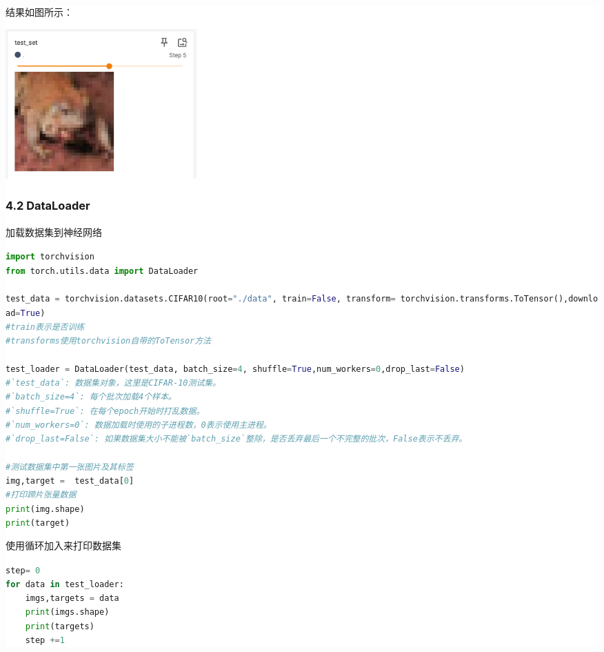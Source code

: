 结果如图所示：

<img src="image/image-20250116155857203.png" alt="image-20250116155857203" style="zoom:67%;" />

### 4.2 DataLoader

加载数据集到神经网络

~~~python
import torchvision
from torch.utils.data import DataLoader

test_data = torchvision.datasets.CIFAR10(root="./data", train=False, transform= torchvision.transforms.ToTensor(),download=True)
#train表示是否训练
#transforms使用torchvision自带的ToTensor方法

test_loader = DataLoader(test_data, batch_size=4, shuffle=True,num_workers=0,drop_last=False)
#`test_data`: 数据集对象，这里是CIFAR-10测试集。
#`batch_size=4`: 每个批次加载4个样本。
#`shuffle=True`: 在每个epoch开始时打乱数据。
#`num_workers=0`: 数据加载时使用的子进程数，0表示使用主进程。
#`drop_last=False`: 如果数据集大小不能被`batch_size`整除，是否丢弃最后一个不完整的批次，False表示不丢弃。

#测试数据集中第一张图片及其标签
img,target =  test_data[0]
#打印蹄片张量数据
print(img.shape)
print(target)
~~~

使用循环加入来打印数据集

~~~python
step= 0
for data in test_loader:
    imgs,targets = data
    print(imgs.shape)
    print(targets)
    step +=1
~~~
